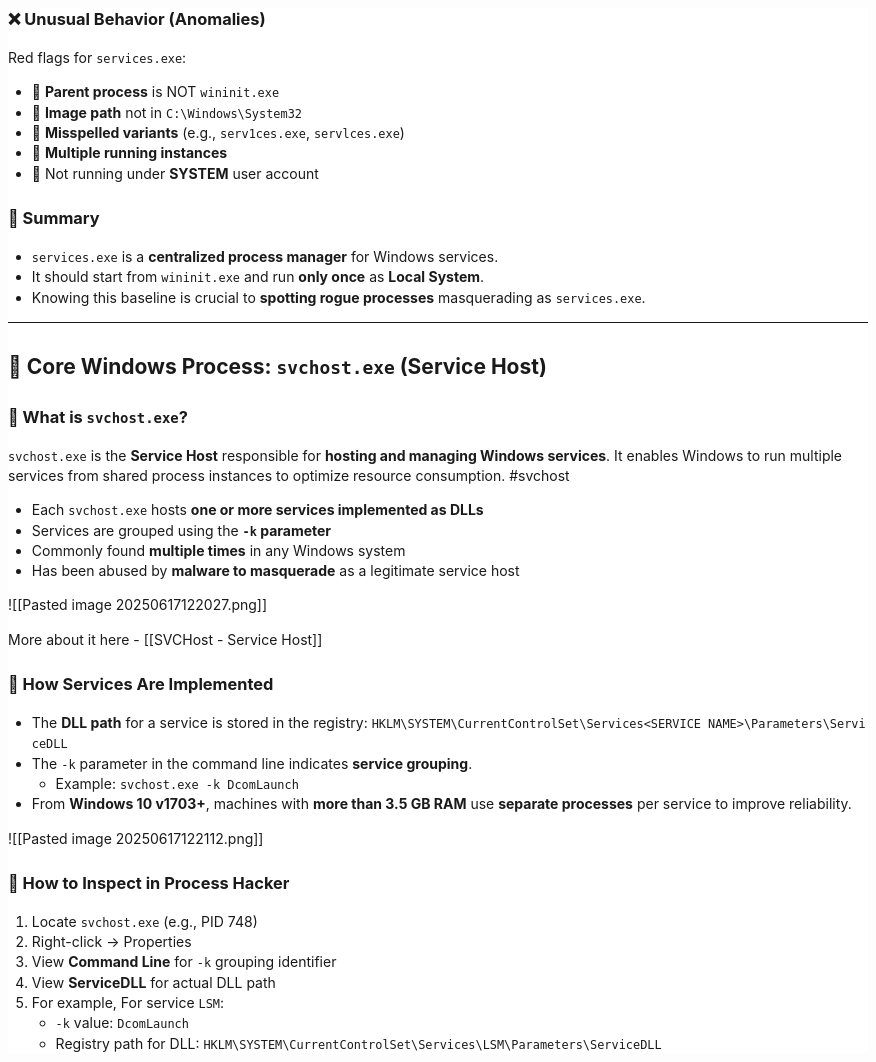 ### ❌ Unusual Behavior (Anomalies)

Red flags for `services.exe`:

- 🔴 **Parent process** is NOT `wininit.exe`
- 🔴 **Image path** not in `C:\Windows\System32`
- 🔴 **Misspelled variants** (e.g., `serv1ces.exe`, `servlces.exe`)
- 🔴 **Multiple running instances**
- 🔴 Not running under **SYSTEM** user account

### 🧠 Summary

- `services.exe` is a **centralized process manager** for Windows services.
- It should start from `wininit.exe` and run **only once** as **Local System**.
- Knowing this baseline is crucial to **spotting rogue processes** masquerading as `services.exe`.

---
## 🧩 Core Windows Process: `svchost.exe` (Service Host)

### 📄 What is `svchost.exe`?

`svchost.exe` is the **Service Host** responsible for **hosting and managing Windows services**. It enables Windows to run multiple services from shared process instances to optimize resource consumption. #svchost 

- Each `svchost.exe` hosts **one or more services implemented as DLLs**
- Services are grouped using the **`-k` parameter**
- Commonly found **multiple times** in any Windows system
- Has been abused by **malware to masquerade** as a legitimate service host

![[Pasted image 20250617122027.png]]

More about it here - [[SVCHost - Service Host]]
### 🧠 How Services Are Implemented

- The **DLL path** for a service is stored in the registry: `HKLM\SYSTEM\CurrentControlSet\Services<SERVICE NAME>\Parameters\ServiceDLL`
- The `-k` parameter in the command line indicates **service grouping**.
	- Example: `svchost.exe -k DcomLaunch`
- From **Windows 10 v1703+**, machines with **more than 3.5 GB RAM** use **separate processes** per service to improve reliability.

![[Pasted image 20250617122112.png]]
### 🧰 How to Inspect in Process Hacker

1. Locate `svchost.exe` (e.g., PID 748)
2. Right-click → Properties
3. View **Command Line** for `-k` grouping identifier
4. View **ServiceDLL** for actual DLL path
5. For example,  For service `LSM`:
	- `-k` value: `DcomLaunch`
	- Registry path for DLL: `HKLM\SYSTEM\CurrentControlSet\Services\LSM\Parameters\ServiceDLL`
